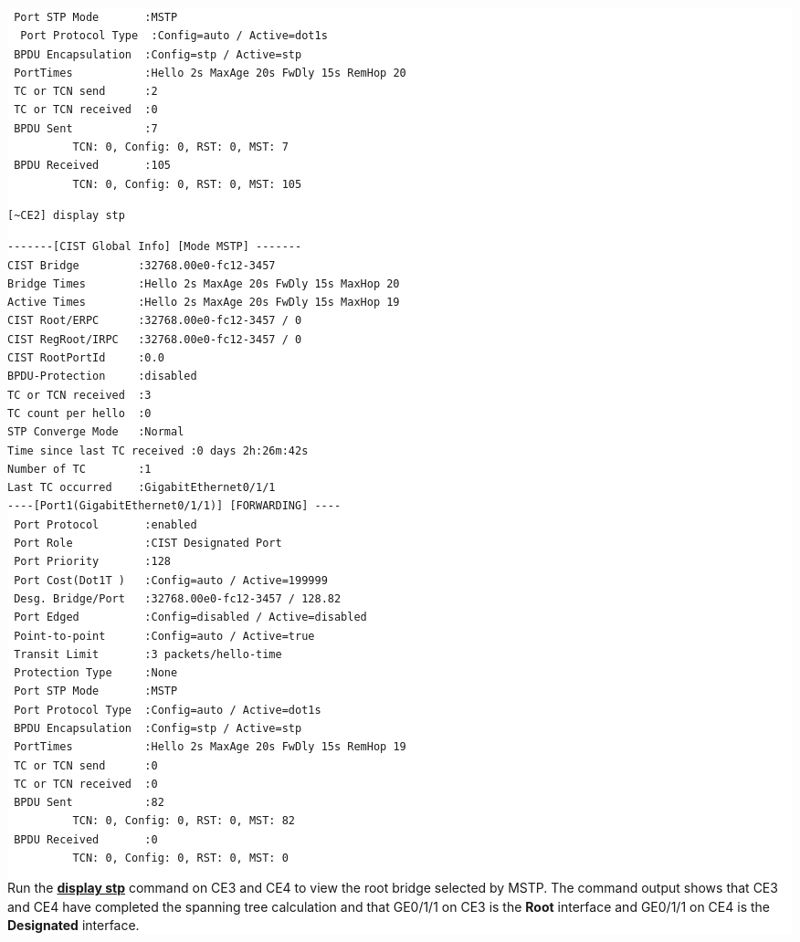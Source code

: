    ```
    Port STP Mode       :MSTP
     Port Protocol Type  :Config=auto / Active=dot1s
    BPDU Encapsulation  :Config=stp / Active=stp
    PortTimes           :Hello 2s MaxAge 20s FwDly 15s RemHop 20
    TC or TCN send      :2
    TC or TCN received  :0
    BPDU Sent           :7
             TCN: 0, Config: 0, RST: 0, MST: 7
    BPDU Received       :105
             TCN: 0, Config: 0, RST: 0, MST: 105
   ```
   ```
   [~CE2] display stp
   ```
   ```
   -------[CIST Global Info] [Mode MSTP] -------
   CIST Bridge         :32768.00e0-fc12-3457
   Bridge Times        :Hello 2s MaxAge 20s FwDly 15s MaxHop 20
   Active Times        :Hello 2s MaxAge 20s FwDly 15s MaxHop 19
   CIST Root/ERPC      :32768.00e0-fc12-3457 / 0
   CIST RegRoot/IRPC   :32768.00e0-fc12-3457 / 0
   CIST RootPortId     :0.0
   BPDU-Protection     :disabled
   TC or TCN received  :3
   TC count per hello  :0
   STP Converge Mode   :Normal
   Time since last TC received :0 days 2h:26m:42s
   Number of TC        :1
   Last TC occurred    :GigabitEthernet0/1/1
   ----[Port1(GigabitEthernet0/1/1)] [FORWARDING] ----
    Port Protocol       :enabled
    Port Role           :CIST Designated Port
    Port Priority       :128
    Port Cost(Dot1T )   :Config=auto / Active=199999
    Desg. Bridge/Port   :32768.00e0-fc12-3457 / 128.82
    Port Edged          :Config=disabled / Active=disabled
    Point-to-point      :Config=auto / Active=true
    Transit Limit       :3 packets/hello-time
    Protection Type     :None
    Port STP Mode       :MSTP
    Port Protocol Type  :Config=auto / Active=dot1s
    BPDU Encapsulation  :Config=stp / Active=stp
    PortTimes           :Hello 2s MaxAge 20s FwDly 15s RemHop 19
    TC or TCN send      :0
    TC or TCN received  :0
    BPDU Sent           :82
             TCN: 0, Config: 0, RST: 0, MST: 82
    BPDU Received       :0
             TCN: 0, Config: 0, RST: 0, MST: 0
   ```
   
   Run the [**display stp**](cmdqueryname=display+stp) command on CE3 and CE4 to view the root bridge selected by MSTP. The command output shows that CE3 and CE4 have completed the spanning tree calculation and that GE0/1/1 on CE3 is the **Root** interface and GE0/1/1 on CE4 is the **Designated** interface.
   